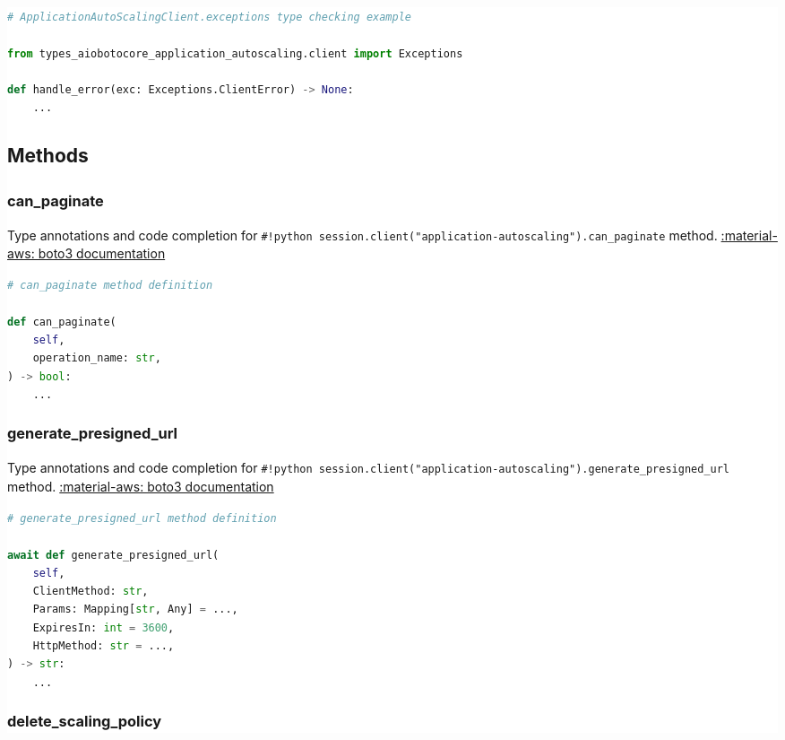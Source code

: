 ```python
# ApplicationAutoScalingClient.exceptions type checking example

from types_aiobotocore_application_autoscaling.client import Exceptions

def handle_error(exc: Exceptions.ClientError) -> None:
    ...
```


## Methods


### can\_paginate



Type annotations and code completion for `#!python session.client("application-autoscaling").can_paginate` method.
[:material-aws: boto3 documentation](https://boto3.amazonaws.com/v1/documentation/api/latest/reference/services/application-autoscaling.html#ApplicationAutoScaling.Client)

```python
# can_paginate method definition

def can_paginate(
    self,
    operation_name: str,
) -> bool:
    ...
```


### generate\_presigned\_url



Type annotations and code completion for `#!python session.client("application-autoscaling").generate_presigned_url` method.
[:material-aws: boto3 documentation](https://boto3.amazonaws.com/v1/documentation/api/latest/reference/services/application-autoscaling.html#ApplicationAutoScaling.Client)

```python
# generate_presigned_url method definition

await def generate_presigned_url(
    self,
    ClientMethod: str,
    Params: Mapping[str, Any] = ...,
    ExpiresIn: int = 3600,
    HttpMethod: str = ...,
) -> str:
    ...
```


### delete\_scaling\_policy
